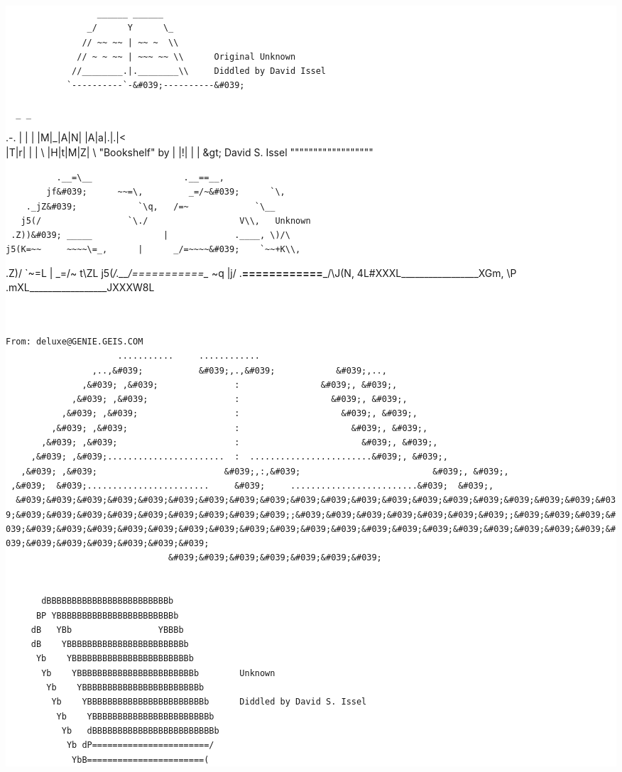 

                      ______ ______
                    _/      Y      \_
                   // ~~ ~~ | ~~ ~  \\
                  // ~ ~ ~~ | ~~~ ~~ \\      Original Unknown
                 //________.|.________\\     Diddled by David Issel
                `----------`-&#039;----------&#039;

      _ _
 .-. | | |
 |M|_|A|N|
 |A|a|.|.|&lt;\
 |T|r| | | \\
 |H|t|M|Z|  \\      &quot;Bookshelf&quot; by
 | |!| | |   \&gt;     David S. Issel
&quot;&quot;&quot;&quot;&quot;&quot;&quot;&quot;&quot;&quot;&quot;&quot;&quot;&quot;&quot;&quot;&quot;&quot;

              .__=\__                  .__==__,
            jf&#039;      ~~=\,         _=/~&#039;      `\,
        ._jZ&#039;            `\q,   /=~             `\__
       j5(/                 `\./                  V\\,   Unknown
     .Z))&#039; _____              |             .____, \)/\
    j5(K=~~     ~~~~\=_,      |      _/=~~~~&#039;    `~~+K\\,
  .Z)\/                `~=L   |  _=/~                 t\ZL
 j5(_/.__/===========\__   ~q |j/   .__============___/\J(N,
4L#XXXL_________________XGm, \P  .mXL_________________JXXXW8L
~~~~~~~~~~~~~~~~~~~~~~~~~YKWmmWmmW@~~~~~~~~~~~~~~~~~~~~~~~~~~


From: deluxe@GENIE.GEIS.COM
                      ...........     ............
                 ,..,&#039;           &#039;,.,&#039;            &#039;,..,
               ,&#039; ,&#039;               :                &#039;, &#039;,
             ,&#039; ,&#039;                 :                  &#039;, &#039;,
           ,&#039; ,&#039;                   :                    &#039;, &#039;,
         ,&#039; ,&#039;                     :                      &#039;, &#039;,
       ,&#039; ,&#039;                       :                        &#039;, &#039;,
     ,&#039; ,&#039;.......................  :  ........................&#039;, &#039;,
   ,&#039; ,&#039;                         &#039;,:,&#039;                          &#039;, &#039;,
 ,&#039;  &#039;........................     &#039;     .........................&#039;  &#039;,
  &#039;&#039;&#039;&#039;&#039;&#039;&#039;&#039;&#039;&#039;&#039;&#039;&#039;&#039;&#039;&#039;&#039;&#039;&#039;&#039;&#039;&#039;&#039;&#039;&#039;&#039;&#039;&#039;&#039;;&#039;&#039;&#039;&#039;&#039;&#039;&#039;;&#039;&#039;&#039;&#039;&#039;&#039;&#039;&#039;&#039;&#039;&#039;&#039;&#039;&#039;&#039;&#039;&#039;&#039;&#039;&#039;&#039;&#039;&#039;&#039;&#039;&#039;&#039;&#039;&#039;&#039;
                                &#039;&#039;&#039;&#039;&#039;&#039;&#039;


       dBBBBBBBBBBBBBBBBBBBBBBBBb
      BP YBBBBBBBBBBBBBBBBBBBBBBBb
     dB   YBb                 YBBBb
     dB    YBBBBBBBBBBBBBBBBBBBBBBBb
      Yb    YBBBBBBBBBBBBBBBBBBBBBBBb
       Yb    YBBBBBBBBBBBBBBBBBBBBBBBb        Unknown
        Yb    YBBBBBBBBBBBBBBBBBBBBBBBb
         Yb    YBBBBBBBBBBBBBBBBBBBBBBBb      Diddled by David S. Issel
          Yb    YBBBBBBBBBBBBBBBBBBBBBBBb
           Yb   dBBBBBBBBBBBBBBBBBBBBBBBBb
            Yb dP=======================/
             YbB=======================(
~~~~~~~~~~~~~~~~~~~~~~~~~